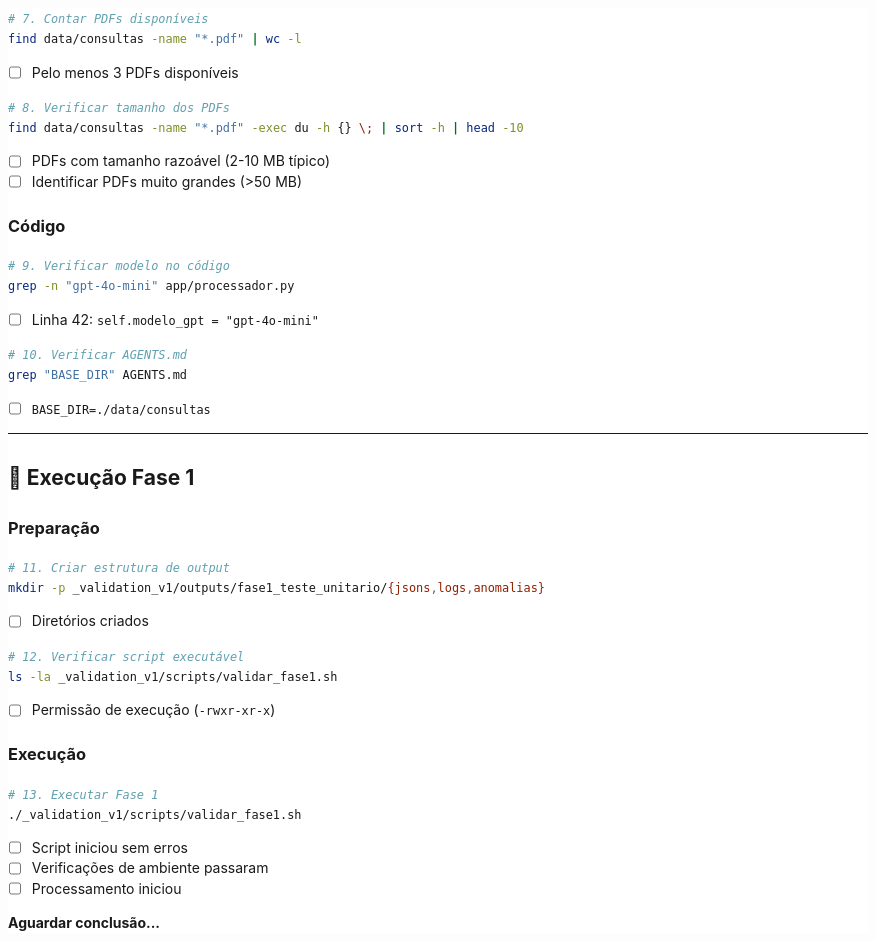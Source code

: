 ```bash
# 7. Contar PDFs disponíveis
find data/consultas -name "*.pdf" | wc -l
```
- [ ] Pelo menos 3 PDFs disponíveis

```bash
# 8. Verificar tamanho dos PDFs
find data/consultas -name "*.pdf" -exec du -h {} \; | sort -h | head -10
```
- [ ] PDFs com tamanho razoável (2-10 MB típico)
- [ ] Identificar PDFs muito grandes (>50 MB)

### Código

```bash
# 9. Verificar modelo no código
grep -n "gpt-4o-mini" app/processador.py
```
- [ ] Linha 42: `self.modelo_gpt = "gpt-4o-mini"`

```bash
# 10. Verificar AGENTS.md
grep "BASE_DIR" AGENTS.md
```
- [ ] `BASE_DIR=./data/consultas`

---

## 🚀 Execução Fase 1

### Preparação

```bash
# 11. Criar estrutura de output
mkdir -p _validation_v1/outputs/fase1_teste_unitario/{jsons,logs,anomalias}
```
- [ ] Diretórios criados

```bash
# 12. Verificar script executável
ls -la _validation_v1/scripts/validar_fase1.sh
```
- [ ] Permissão de execução (`-rwxr-xr-x`)

### Execução

```bash
# 13. Executar Fase 1
./_validation_v1/scripts/validar_fase1.sh
```
- [ ] Script iniciou sem erros
- [ ] Verificações de ambiente passaram
- [ ] Processamento iniciou

**Aguardar conclusão...**
